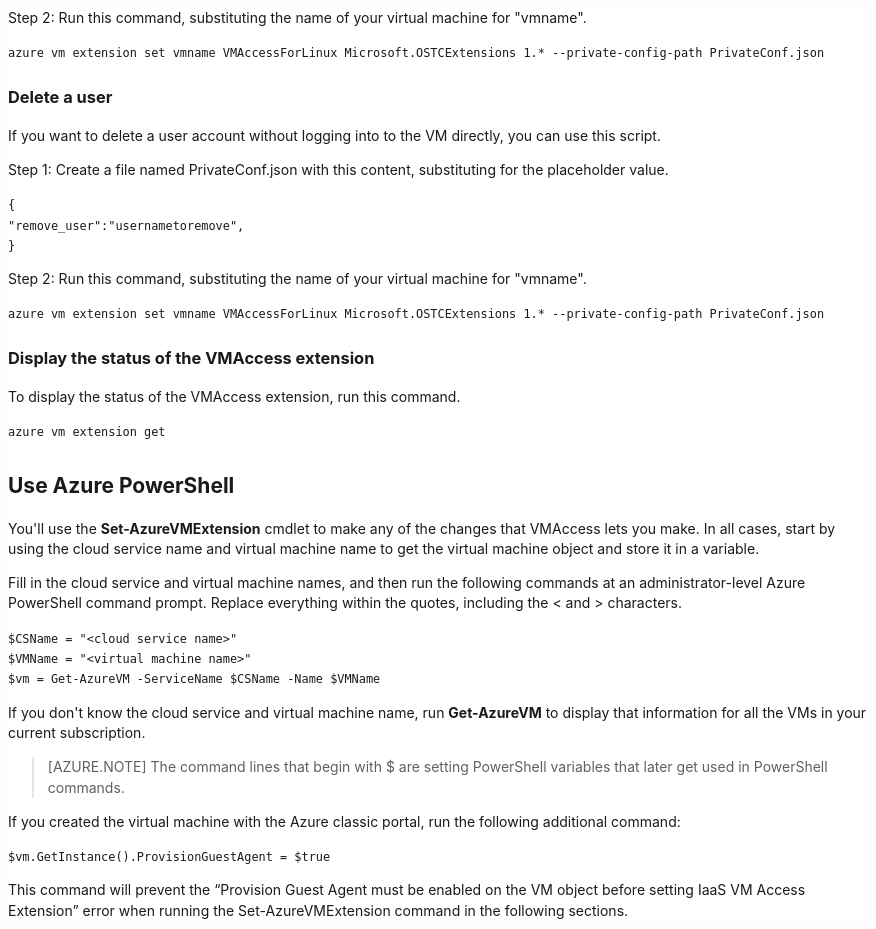 Step 2: Run this command, substituting the name of your virtual machine for "vmname".

	azure vm extension set vmname VMAccessForLinux Microsoft.OSTCExtensions 1.* --private-config-path PrivateConf.json

### <a name="deletecli"></a>Delete a user

If you want to delete a user account without logging into to the VM directly, you can use this script.

Step 1: Create a file named PrivateConf.json with this content, substituting for the placeholder value.

	{
	"remove_user":"usernametoremove",
	}

Step 2: Run this command, substituting the name of your virtual machine for "vmname".

	azure vm extension set vmname VMAccessForLinux Microsoft.OSTCExtensions 1.* --private-config-path PrivateConf.json

### <a name="statuscli"></a>Display the status of the VMAccess extension

To display the status of the VMAccess extension, run this command.

	azure vm extension get


## Use Azure PowerShell

You'll use the **Set-AzureVMExtension** cmdlet to make any of the changes that VMAccess lets you make. In all cases, start by using the cloud service name and virtual machine name to get the virtual machine object and store it in a variable.

Fill in the cloud service and virtual machine names, and then run the following commands at an administrator-level Azure PowerShell command prompt. Replace everything within the quotes, including the < and > characters.

	$CSName = "<cloud service name>"
	$VMName = "<virtual machine name>"
	$vm = Get-AzureVM -ServiceName $CSName -Name $VMName

If you don't know the cloud service and virtual machine name, run **Get-AzureVM** to display that information for all the VMs in your current subscription.


> [AZURE.NOTE] The command lines that begin with $ are setting PowerShell variables that later get used in PowerShell commands.

If you created the virtual machine with the Azure classic portal, run the following additional command:

	$vm.GetInstance().ProvisionGuestAgent = $true

This command will prevent the “Provision Guest Agent must be enabled on the VM object before setting IaaS VM Access Extension” error when running the Set-AzureVMExtension command in the following sections.


[Azure Linux Agent User Guide]: virtual-machines-linux-agent-user-guide.md
[How to install and configure Azure PowerShell]: ../install-configure-powershell.md
[Azure VM Extensions and Features]: virtual-machines-extensions-features.md
[Connect to an Azure virtual machine with RDP or SSH]: http://msdn.microsoft.com/library/azure/dn535788.aspx